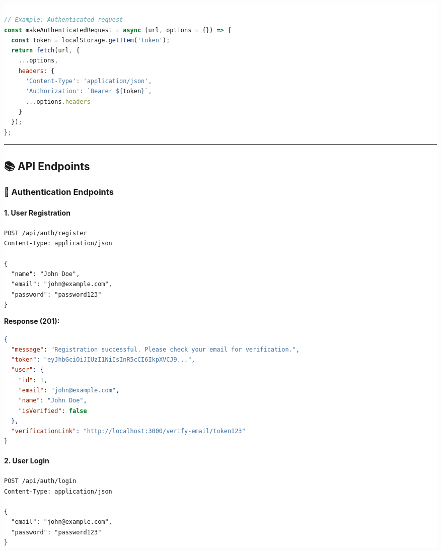 ```javascript

// Example: Authenticated request
const makeAuthenticatedRequest = async (url, options = {}) => {
  const token = localStorage.getItem('token');
  return fetch(url, {
    ...options,
    headers: {
      'Content-Type': 'application/json',
      'Authorization': `Bearer ${token}`,
      ...options.headers
    }
  });
};
```

---

## 📚 API Endpoints

### 👤 Authentication Endpoints

#### 1. **User Registration**
```http
POST /api/auth/register
Content-Type: application/json

{
  "name": "John Doe",
  "email": "john@example.com", 
  "password": "password123"
}
```

**Response (201):**
```json
{
  "message": "Registration successful. Please check your email for verification.",
  "token": "eyJhbGciOiJIUzI1NiIsInR5cCI6IkpXVCJ9...",
  "user": {
    "id": 1,
    "email": "john@example.com",
    "name": "John Doe",
    "isVerified": false
  },
  "verificationLink": "http://localhost:3000/verify-email/token123"
}
```

#### 2. **User Login**
```http
POST /api/auth/login
Content-Type: application/json

{
  "email": "john@example.com",
  "password": "password123"
}
```
